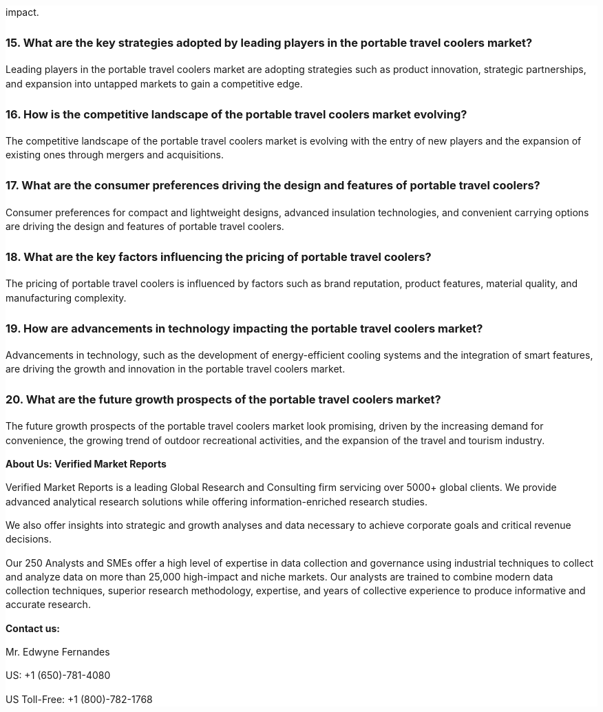 impact.</p><h3>15. What are the key strategies adopted by leading players in the portable travel coolers market?</h3><p>Leading players in the portable travel coolers market are adopting strategies such as product innovation, strategic partnerships, and expansion into untapped markets to gain a competitive edge.</p><h3>16. How is the competitive landscape of the portable travel coolers market evolving?</h3><p>The competitive landscape of the portable travel coolers market is evolving with the entry of new players and the expansion of existing ones through mergers and acquisitions.</p><h3>17. What are the consumer preferences driving the design and features of portable travel coolers?</h3><p>Consumer preferences for compact and lightweight designs, advanced insulation technologies, and convenient carrying options are driving the design and features of portable travel coolers.</p><h3>18. What are the key factors influencing the pricing of portable travel coolers?</h3><p>The pricing of portable travel coolers is influenced by factors such as brand reputation, product features, material quality, and manufacturing complexity.</p><h3>19. How are advancements in technology impacting the portable travel coolers market?</h3><p>Advancements in technology, such as the development of energy-efficient cooling systems and the integration of smart features, are driving the growth and innovation in the portable travel coolers market.</p><h3>20. What are the future growth prospects of the portable travel coolers market?</h3><p>The future growth prospects of the portable travel coolers market look promising, driven by the increasing demand for convenience, the growing trend of outdoor recreational activities, and the expansion of the travel and tourism industry.</p></body></html><p id="" class=""><strong>About Us: Verified Market Reports</strong></p><p id="" class="">Verified Market Reports is a leading Global Research and Consulting firm servicing over 5000+ global clients. We provide advanced analytical research solutions while offering information-enriched research studies.</p><p id="" class="">We also offer insights into strategic and growth analyses and data necessary to achieve corporate goals and critical revenue decisions.</p><p id="" class="">Our 250 Analysts and SMEs offer a high level of expertise in data collection and governance using industrial techniques to collect and analyze data on more than 25,000 high-impact and niche markets. Our analysts are trained to combine modern data collection techniques, superior research methodology, expertise, and years of collective experience to produce informative and accurate research.</p><p id="" class=""><strong>Contact us:</strong></p><p id="" class="">Mr. Edwyne Fernandes</p><p id="" class="">US: +1 (650)-781-4080</p><p id="" class="">US Toll-Free: +1 (800)-782-1768</p>
